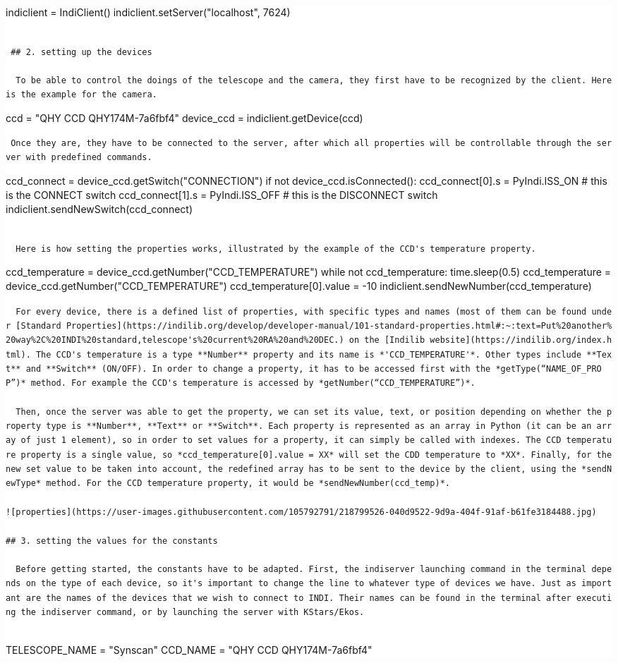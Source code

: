indiclient = IndiClient()
indiclient.setServer("localhost", 7624)
```

 ## 2. setting up the devices
	
  To be able to control the doings of the telescope and the camera, they first have to be recognized by the client. Here is the example for the camera.

``` 
ccd = "QHY CCD QHY174M-7a6fbf4" 
device_ccd = indiclient.getDevice(ccd)
``` 
 Once they are, they have to be connected to the server, after which all properties will be controllable through the server with predefined commands.

```
ccd_connect = device_ccd.getSwitch("CONNECTION")
if not device_ccd.isConnected():
    ccd_connect[0].s = PyIndi.ISS_ON      # this is the CONNECT switch
    ccd_connect[1].s = PyIndi.ISS_OFF     # this is the DISCONNECT switch
    indiclient.sendNewSwitch(ccd_connect)
```

  Here is how setting the properties works, illustrated by the example of the CCD's temperature property.

``` 
ccd_temperature = device_ccd.getNumber("CCD_TEMPERATURE")
while not ccd_temperature:
    time.sleep(0.5)
    ccd_temperature = device_ccd.getNumber("CCD_TEMPERATURE")
ccd_temperature[0].value = -10
indiclient.sendNewNumber(ccd_temperature)
``` 
  For every device, there is a defined list of properties, with specific types and names (most of them can be found under [Standard Properties](https://indilib.org/develop/developer-manual/101-standard-properties.html#:~:text=Put%20another%20way%2C%20INDI%20standard,telescope's%20current%20RA%20and%20DEC.) on the [Indilib website](https://indilib.org/index.html). The CCD's temperature is a type **Number** property and its name is *'CCD_TEMPERATURE'*. Other types include **Text** and **Switch** (ON/OFF). In order to change a property, it has to be accessed first with the *getType(“NAME_OF_PROP”)* method. For example the CCD's temperature is accessed by *getNumber(“CCD_TEMPERATURE”)*.
	
  Then, once the server was able to get the property, we can set its value, text, or position depending on whether the property type is **Number**, **Text** or **Switch**. Each property is represented as an array in Python (it can be an array of just 1 element), so in order to set values for a property, it can simply be called with indexes. The CCD temperature property is a single value, so *ccd_temperature[0].value = XX* will set the CDD temperature to *XX*. Finally, for the new set value to be taken into account, the redefined array has to be sent to the device by the client, using the *sendNewType* method. For the CCD temperature property, it would be *sendNewNumber(ccd_temp)*.

![properties](https://user-images.githubusercontent.com/105792791/218799526-040d9522-9d9a-404f-91af-b61fe3184488.jpg)

## 3. setting the values for the constants

  Before getting started, the constants have to be adapted. First, the indiserver launching command in the terminal depends on the type of each device, so it's important to change the line to whatever type of devices we have. Just as important are the names of the devices that we wish to connect to INDI. Their names can be found in the terminal after executing the indiserver command, or by launching the server with KStars/Ekos.
  
``` 
TELESCOPE_NAME = "Synscan"
CCD_NAME = "QHY CCD QHY174M-7a6fbf4"